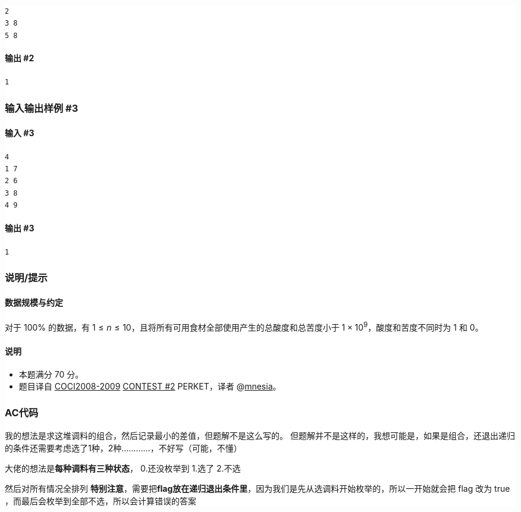 ```
2
3 8
5 8
```

#### 输出 #2

```
1
```

### 输入输出样例 #3

#### 输入 #3

```
4
1 7
2 6
3 8
4 9
```

#### 输出 #3

```
1
```

### 说明/提示

#### 数据规模与约定

对于 $100\%$ 的数据，有 $1 \leq n \leq 10$，且将所有可用食材全部使用产生的总酸度和总苦度小于 $1 \times 10^9$，酸度和苦度不同时为 $1$ 和 $0$。

#### 说明

- 本题满分 $70$ 分。
- 题目译自 [COCI2008-2009](https://hsin.hr/coci/archive/2008_2009/) [CONTEST #2](https://hsin.hr/coci/archive/2008_2009/contest2_tasks.pdf) PERKET，译者 @[mnesia](https://www.luogu.com.cn/user/115711)。



### AC代码

我的想法是求这堆调料的组合，然后记录最小的差值，但题解不是这么写的。
但题解并不是这样的，我想可能是，如果是组合，还退出递归的条件还需要考虑选了1种，2种…………，不好写（可能，不懂）

大佬的想法是**每种调料有三种状态**，
0.还没枚举到
1.选了
2.不选

然后对所有情况全排列
**特别注意**，需要把**flag放在递归退出条件里**，因为我们是先从选调料开始枚举的，所以一开始就会把 flag 改为 true ，而最后会枚举到全部不选，所以会计算错误的答案
